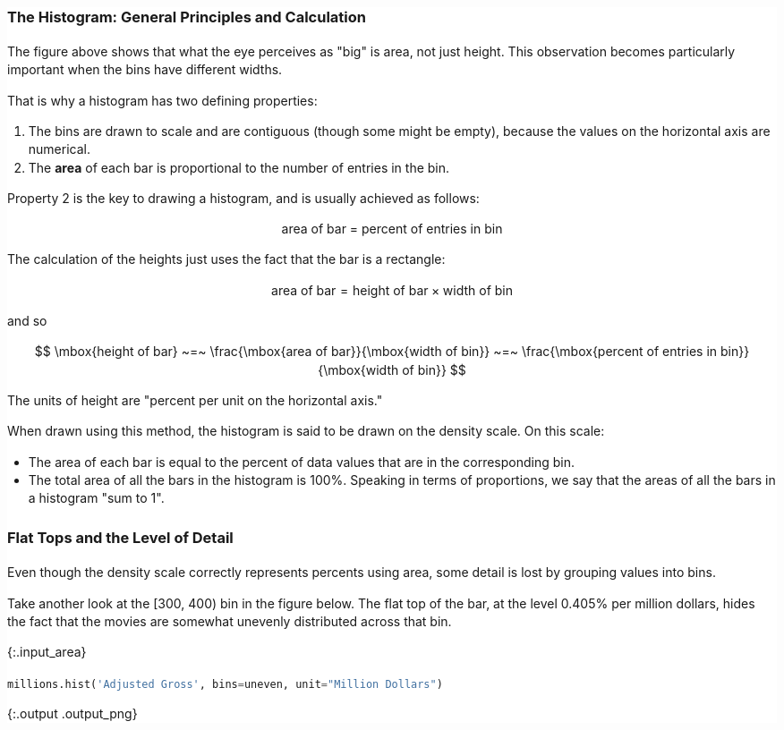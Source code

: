 ### The Histogram: General Principles and Calculation

The figure above shows that what the eye perceives as "big" is area, not just height. This observation becomes particularly important when the bins have different widths.

That is why a histogram has two defining properties:

1. The bins are drawn to scale and are contiguous (though some might be empty), because the values on the horizontal axis are numerical.
2. The **area** of each bar is proportional to the number of entries in the bin. 

Property 2 is the key to drawing a histogram, and is usually achieved as follows:

$$
\mbox{area of bar} ~=~ \mbox{percent of entries in bin}
$$

The calculation of the heights just uses the fact that the bar is a rectangle:

$$
\mbox{area of bar} = \mbox{height of bar} \times \mbox{width of bin}
$$

and so

$$
\mbox{height of bar} ~=~ 
\frac{\mbox{area of bar}}{\mbox{width of bin}} ~=~
\frac{\mbox{percent of entries in bin}}{\mbox{width of bin}}
$$

The units of height are "percent per unit on the horizontal axis."

When drawn using this method, the histogram is said to be drawn on the density scale. On this scale:
- The area of each bar is equal to the percent of data values that are in the corresponding bin.
- The total area of all the bars in the histogram is 100%. Speaking in terms of proportions, we say that the areas of all the bars in a histogram "sum to 1".

### Flat Tops and the Level of Detail

Even though the density scale correctly represents percents using area, some detail is lost by grouping values into bins.

Take another look at the [300, 400) bin in the figure below. The flat top of the bar, at the level 0.405% per million dollars, hides the fact that the movies are somewhat unevenly distributed across that bin. 



{:.input_area}
```python
millions.hist('Adjusted Gross', bins=uneven, unit="Million Dollars")
```



{:.output .output_png}